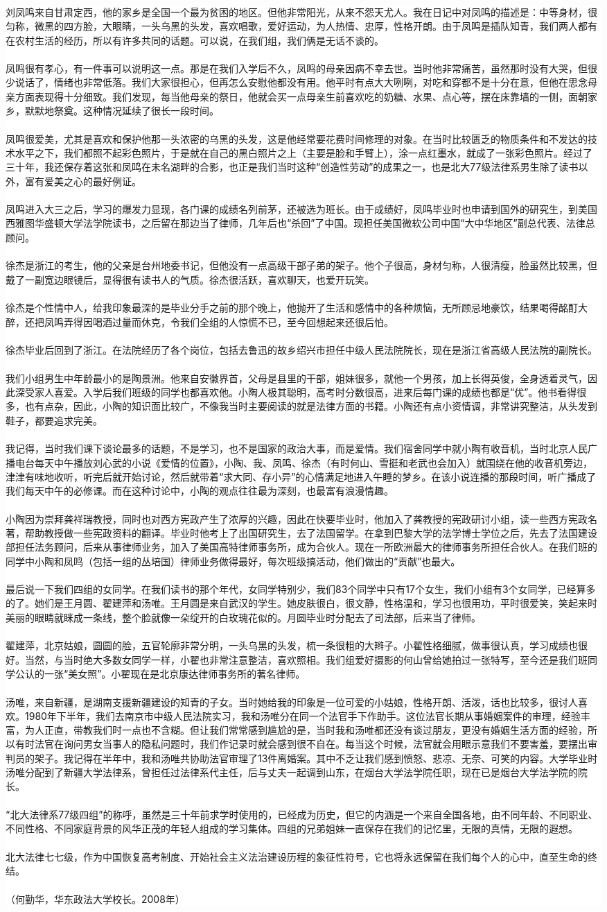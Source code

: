   刘凤鸣来自甘肃定西，他的家乡是全国一个最为贫困的地区。但他非常阳光，从来不怨天尤人。我在日记中对凤鸣的描述是：中等身材，很匀称，微黑的四方脸，大眼睛，一头乌黑的头发，喜欢唱歌，爱好运动，为人热情、忠厚，性格开朗。由于凤鸣是插队知青，我们两人都有在农村生活的经历，所以有许多共同的话题。可以说，在我们组，我们俩是无话不谈的。
  <br/>
  <br/>
  凤鸣很有孝心，有一件事可以说明这一点。那是在我们入学后不久，凤鸣的母亲因病不幸去世。当时他非常痛苦，虽然那时没有大哭，但很少说话了，情绪也非常低落。我们大家很担心，但再怎么安慰他都没有用。他平时有点大大咧咧，对吃和穿都不是十分在意，但他在思念母亲方面表现得十分细致。我们发现，每当他母亲的祭日，他就会买一点母亲生前喜欢吃的奶糖、水果、点心等，摆在床靠墙的一侧，面朝家乡，默默地祭奠。这种情况延续了很长一段时间。
  <br/>
  <br/>
  凤鸣很爱美，尤其是喜欢和保护他那一头浓密的乌黑的头发，这是他经常要花费时间修理的对象。在当时比较匮乏的物质条件和不发达的技术水平之下，我们都照不起彩色照片，于是就在自己的黑白照片之上（主要是脸和手臂上），涂一点红墨水，就成了一张彩色照片。经过了三十年，我还保存着这张和凤鸣在未名湖畔的合影，也正是我们当时这种“创造性劳动”的成果之一，也是北大77级法律系男生除了读书以外，富有爱美之心的最好例证。
  <br/>
  <br/>
  凤鸣进入大三之后，学习的爆发力显现，各门课的成绩名列前茅，还被选为班长。由于成绩好，凤鸣毕业时也申请到国外的研究生，到美国西雅图华盛顿大学法学院读书，之后留在那边当了律师，几年后也“杀回”了中国。现担任美国微软公司中国“大中华地区”副总代表、法律总顾问。
  <br/>
  <br/>
  徐杰是浙江的考生，他的父亲是台州地委书记，但他没有一点高级干部子弟的架子。他个子很高，身材匀称，人很清瘦，脸虽然比较黑，但戴了一副宽边眼镜后，显得很有读书人的气质。徐杰很活跃，喜欢聊天，也爱开玩笑。
  <br/>
  <br/>
  徐杰是个性情中人，给我印象最深的是毕业分手之前的那个晚上，他抛开了生活和感情中的各种烦恼，无所顾忌地豪饮，结果喝得酩酊大醉，还把凤鸣弄得因喝酒过量而休克，令我们全组的人惊慌不已，至今回想起来还很后怕。
  <br/>
  <br/>
  徐杰毕业后回到了浙江。在法院经历了各个岗位，包括去鲁迅的故乡绍兴市担任中级人民法院院长，现在是浙江省高级人民法院的副院长。
  <br/>
  <br/>
  我们小组男生中年龄最小的是陶景洲。他来自安徽界首，父母是县里的干部，姐妹很多，就他一个男孩，加上长得英俊，全身透着灵气，因此深受家人喜爱。入学后我们班级的同学也都喜欢他。小陶人极其聪明，高考时分数很高，进来后每门课的成绩也都是“优”。他书看得很多，也有点杂，因此，小陶的知识面比较广，不像我当时主要阅读的就是法律方面的书籍。小陶还有点小资情调，非常讲究整洁，从头发到鞋子，都要追求完美。
  <br/>
  <br/>
  我记得，当时我们课下谈论最多的话题，不是学习，也不是国家的政治大事，而是爱情。我们宿舍同学中就小陶有收音机，当时北京人民广播电台每天中午播放刘心武的小说《爱情的位置》，小陶、我、凤鸣、徐杰（有时何山、雪挺和老武也会加入）就围绕在他的收音机旁边，津津有味地收听，听完后就开始讨论，然后就带着“求大同、存小异”的心情满足地进入午睡的梦乡。在该小说连播的那段时间，听广播成了我们每天中午的必修课。而在这种讨论中，小陶的观点往往最为深刻，也最富有浪漫情趣。
  <br/>
  <br/>
  小陶因为崇拜龚祥瑞教授，同时也对西方宪政产生了浓厚的兴趣，因此在快要毕业时，他加入了龚教授的宪政研讨小组，读一些西方宪政名著，帮助教授做一些宪政资料的翻译。毕业时他考上了出国研究生，去了法国留学。在拿到巴黎大学的法学博士学位之后，先去了法国建设部担任法务顾问，后来从事律师业务，加入了美国高特律师事务所，成为合伙人。现在一所欧洲最大的律师事务所担任合伙人。在我们班的同学中小陶和凤鸣（包括一组的丛培国）律师业务做得最好，每次班级搞活动，他们做出的“贡献”也最大。
  <br/>
  <br/>
  最后说一下我们四组的女同学。在我们读书的那个年代，女同学特别少，我们83个同学中只有17个女生，我们小组有3个女同学，已经算多的了。她们是王月圆、翟建萍和汤唯。王月圆是来自武汉的学生。她皮肤很白，很文静，性格温和，学习也很用功，平时很爱笑，笑起来时美丽的眼睛就眯成一条线，整个脸就像一朵绽开的白玫瑰花似的。月圆毕业时分配去了司法部，后来当了律师。
  <br/>
  <br/>
  翟建萍，北京姑娘，圆圆的脸，五官轮廓非常分明，一头乌黑的头发，梳一条很粗的大辫子。小翟性格细腻，做事很认真，学习成绩也很好。当然，与当时绝大多数女同学一样，小翟也非常注意整洁，喜欢照相。我们组爱好摄影的何山曾给她拍过一张特写，至今还是我们班同学公认的一张“美女照”。小翟现在是北京康达律师事务所的著名律师。
  <br/>
  <br/>
  汤唯，来自新疆，是湖南支援新疆建设的知青的子女。当时她给我的印象是一位可爱的小姑娘，性格开朗、活泼，话也比较多，很讨人喜欢。1980年下半年，我们去南京市中级人民法院实习，我和汤唯分在同一个法官手下作助手。这位法官长期从事婚姻案件的审理，经验丰富，为人正直，带教我们时一点也不含糊。但让我们常常感到尴尬的是，当时我和汤唯都还没有谈过朋友，更没有婚姻生活方面的经验，所以有时法官在询问男女当事人的隐私问题时，我们作记录时就会感到很不自在。每当这个时候，法官就会用眼示意我们不要害羞，要摆出审判员的架子。我记得在半年中，我和汤唯共协助法官审理了13件离婚案。其中不乏让我们感到愤怒、悲凉、无奈、可笑的内容。大学毕业时汤唯分配到了新疆大学法律系，曾担任过法律系代主任，后与丈夫一起调到山东，在烟台大学法学院任职，现在已是烟台大学法学院的院长。
  <br/>
  <br/>
  “北大法律系77级四组”的称呼，虽然是三十年前求学时使用的，已经成为历史，但它的内涵是一个来自全国各地，由不同年龄、不同职业、不同性格、不同家庭背景的风华正茂的年轻人组成的学习集体。四组的兄弟姐妹一直保存在我们的记忆里，无限的真情，无限的遐想。
  <br/>
  <br/>
  北大法律七七级，作为中国恢复高考制度、开始社会主义法治建设历程的象征性符号，它也将永远保留在我们每个人的心中，直至生命的终结。
  <br/>
  <br/>
  （何勤华，华东政法大学校长。2008年）
 </p>